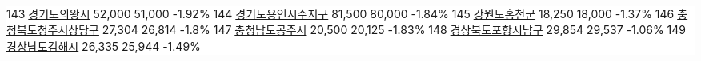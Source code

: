   <tr class="item">
    <td>143</td>
    <td><a href="/apt/경기도의왕시">경기도의왕시</a></td>
    <td>52,000</td>
    <td>51,000</td>
    <td>-1.92%</td>
  </tr>

  <tr class="item">
    <td>144</td>
    <td><a href="/apt/경기도용인시수지구">경기도용인시수지구</a></td>
    <td>81,500</td>
    <td>80,000</td>
    <td>-1.84%</td>
  </tr>

  <tr class="item">
    <td>145</td>
    <td><a href="/apt/강원도홍천군">강원도홍천군</a></td>
    <td>18,250</td>
    <td>18,000</td>
    <td>-1.37%</td>
  </tr>

  <tr class="item">
    <td>146</td>
    <td><a href="/apt/충청북도청주시상당구">충청북도청주시상당구</a></td>
    <td>27,304</td>
    <td>26,814</td>
    <td>-1.8%</td>
  </tr>

  <tr class="item">
    <td>147</td>
    <td><a href="/apt/충청남도공주시">충청남도공주시</a></td>
    <td>20,500</td>
    <td>20,125</td>
    <td>-1.83%</td>
  </tr>

  <tr class="item">
    <td>148</td>
    <td><a href="/apt/경상북도포항시남구">경상북도포항시남구</a></td>
    <td>29,854</td>
    <td>29,537</td>
    <td>-1.06%</td>
  </tr>

  <tr class="item">
    <td>149</td>
    <td><a href="/apt/경상남도김해시">경상남도김해시</a></td>
    <td>26,335</td>
    <td>25,944</td>
    <td>-1.49%</td>
  </tr>
